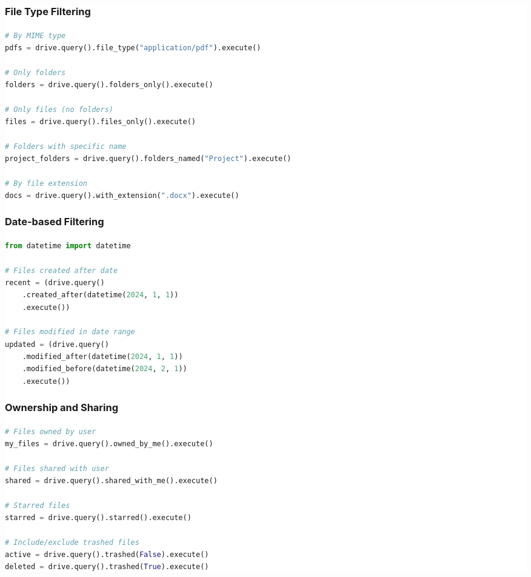 ### File Type Filtering

```python
# By MIME type
pdfs = drive.query().file_type("application/pdf").execute()

# Only folders
folders = drive.query().folders_only().execute()

# Only files (no folders)
files = drive.query().files_only().execute()

# Folders with specific name
project_folders = drive.query().folders_named("Project").execute()

# By file extension
docs = drive.query().with_extension(".docx").execute()
```

### Date-based Filtering

```python
from datetime import datetime

# Files created after date
recent = (drive.query()
    .created_after(datetime(2024, 1, 1))
    .execute())

# Files modified in date range
updated = (drive.query()
    .modified_after(datetime(2024, 1, 1))
    .modified_before(datetime(2024, 2, 1))
    .execute())
```

### Ownership and Sharing

```python
# Files owned by user
my_files = drive.query().owned_by_me().execute()

# Files shared with user
shared = drive.query().shared_with_me().execute()

# Starred files
starred = drive.query().starred().execute()

# Include/exclude trashed files
active = drive.query().trashed(False).execute()
deleted = drive.query().trashed(True).execute()
```
